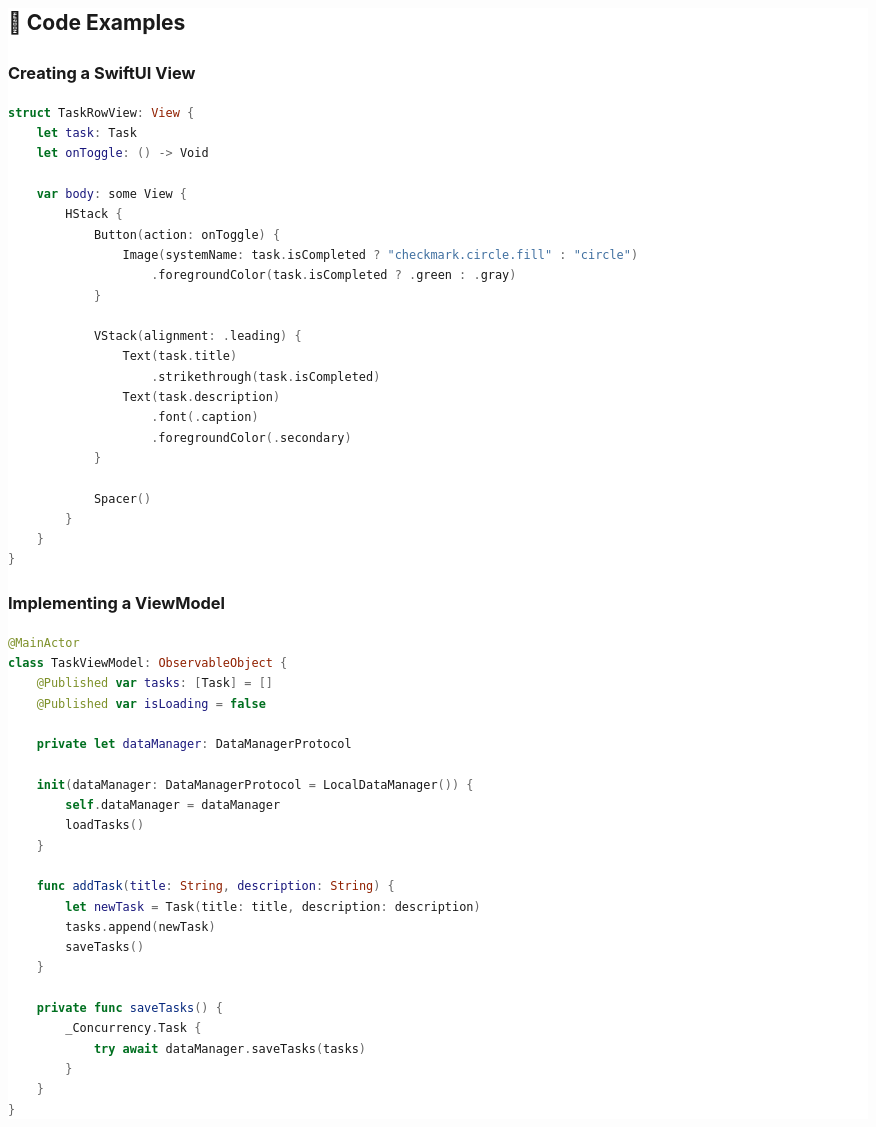 ## 🧩 Code Examples

### Creating a SwiftUI View
```swift
struct TaskRowView: View {
    let task: Task
    let onToggle: () -> Void
    
    var body: some View {
        HStack {
            Button(action: onToggle) {
                Image(systemName: task.isCompleted ? "checkmark.circle.fill" : "circle")
                    .foregroundColor(task.isCompleted ? .green : .gray)
            }
            
            VStack(alignment: .leading) {
                Text(task.title)
                    .strikethrough(task.isCompleted)
                Text(task.description)
                    .font(.caption)
                    .foregroundColor(.secondary)
            }
            
            Spacer()
        }
    }
}
```

### Implementing a ViewModel
```swift
@MainActor
class TaskViewModel: ObservableObject {
    @Published var tasks: [Task] = []
    @Published var isLoading = false
    
    private let dataManager: DataManagerProtocol
    
    init(dataManager: DataManagerProtocol = LocalDataManager()) {
        self.dataManager = dataManager
        loadTasks()
    }
    
    func addTask(title: String, description: String) {
        let newTask = Task(title: title, description: description)
        tasks.append(newTask)
        saveTasks()
    }
    
    private func saveTasks() {
        _Concurrency.Task {
            try await dataManager.saveTasks(tasks)
        }
    }
}
```
